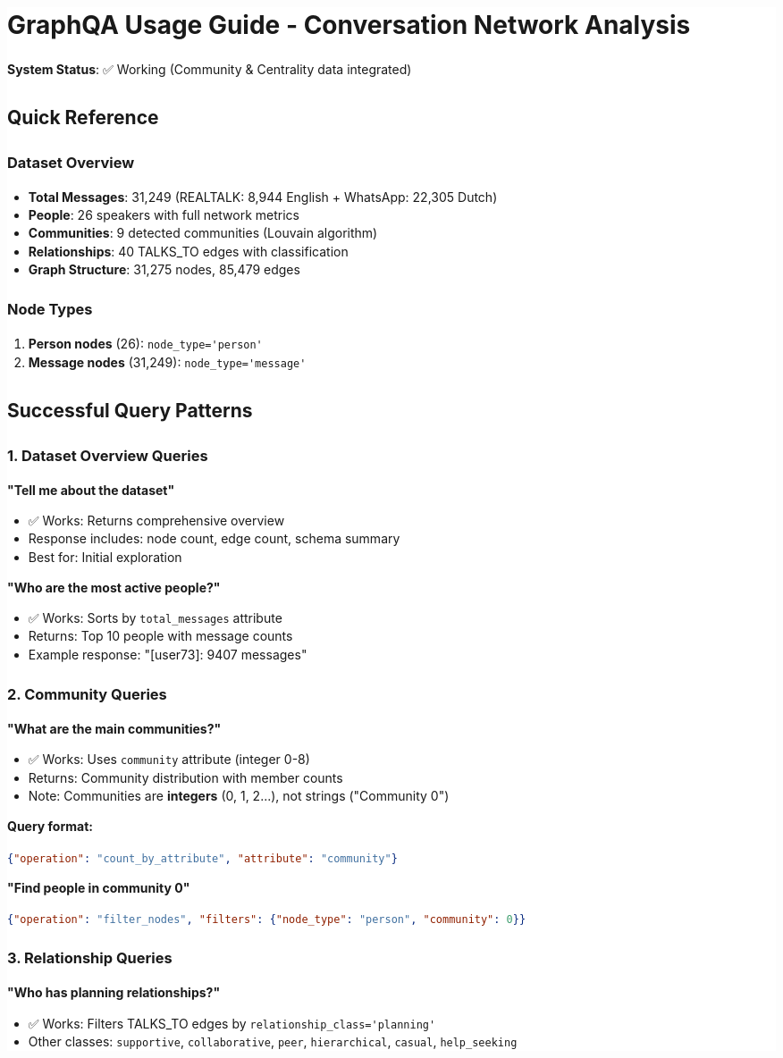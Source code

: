 # GraphQA Usage Guide - Conversation Network Analysis

**System Status**: ✅ Working (Community & Centrality data integrated)

## Quick Reference

### Dataset Overview
- **Total Messages**: 31,249 (REALTALK: 8,944 English + WhatsApp: 22,305 Dutch)
- **People**: 26 speakers with full network metrics
- **Communities**: 9 detected communities (Louvain algorithm)
- **Relationships**: 40 TALKS_TO edges with classification
- **Graph Structure**: 31,275 nodes, 85,479 edges

### Node Types
1. **Person nodes** (26): `node_type='person'`
2. **Message nodes** (31,249): `node_type='message'`

## Successful Query Patterns

### 1. Dataset Overview Queries

**"Tell me about the dataset"**
- ✅ Works: Returns comprehensive overview
- Response includes: node count, edge count, schema summary
- Best for: Initial exploration

**"Who are the most active people?"**
- ✅ Works: Sorts by `total_messages` attribute
- Returns: Top 10 people with message counts
- Example response: "[user73]: 9407 messages"

### 2. Community Queries

**"What are the main communities?"**
- ✅ Works: Uses `community` attribute (integer 0-8)
- Returns: Community distribution with member counts
- Note: Communities are **integers** (0, 1, 2...), not strings ("Community 0")

**Query format:**
```json
{"operation": "count_by_attribute", "attribute": "community"}
```

**"Find people in community 0"**
```json
{"operation": "filter_nodes", "filters": {"node_type": "person", "community": 0}}
```

### 3. Relationship Queries

**"Who has planning relationships?"**
- ✅ Works: Filters TALKS_TO edges by `relationship_class='planning'`
- Other classes: `supportive`, `collaborative`, `peer`, `hierarchical`, `casual`, `help_seeking`
